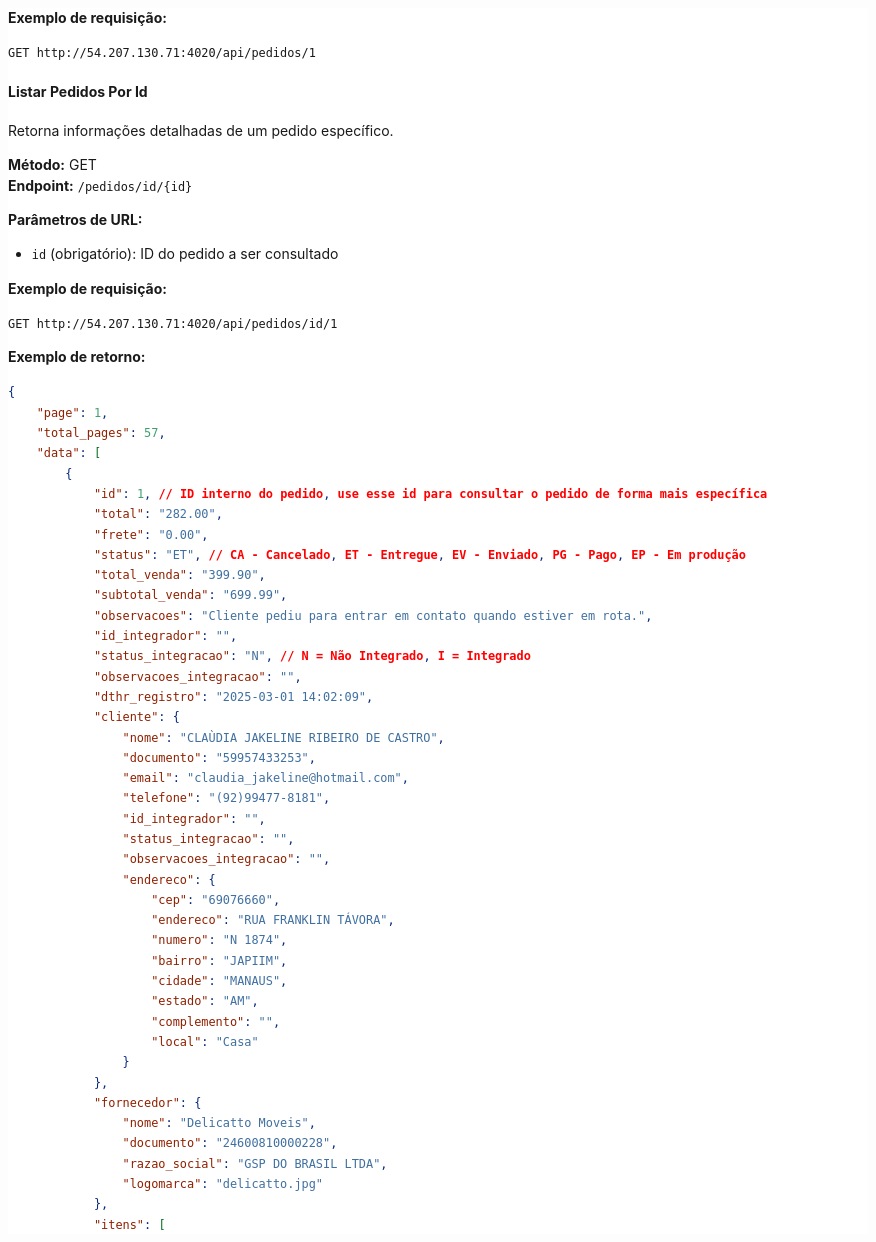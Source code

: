 **Exemplo de requisição:**
```http
GET http://54.207.130.71:4020/api/pedidos/1
```

#### Listar Pedidos Por Id

Retorna informações detalhadas de um pedido específico.

**Método:** GET  
**Endpoint:** `/pedidos/id/{id}`

**Parâmetros de URL:**
- `id` (obrigatório): ID do pedido a ser consultado

**Exemplo de requisição:**
```http
GET http://54.207.130.71:4020/api/pedidos/id/1
```

**Exemplo de retorno:**

```json
{
    "page": 1,
    "total_pages": 57,
    "data": [
        {
            "id": 1, // ID interno do pedido, use esse id para consultar o pedido de forma mais específica
            "total": "282.00",
            "frete": "0.00",
            "status": "ET", // CA - Cancelado, ET - Entregue, EV - Enviado, PG - Pago, EP - Em produção
            "total_venda": "399.90",
            "subtotal_venda": "699.99",
            "observacoes": "Cliente pediu para entrar em contato quando estiver em rota.",
            "id_integrador": "",
            "status_integracao": "N", // N = Não Integrado, I = Integrado
            "observacoes_integracao": "",
            "dthr_registro": "2025-03-01 14:02:09",
            "cliente": {
                "nome": "CLAÙDIA JAKELINE RIBEIRO DE CASTRO",
                "documento": "59957433253",
                "email": "claudia_jakeline@hotmail.com",
                "telefone": "(92)99477-8181",
                "id_integrador": "",
                "status_integracao": "",
                "observacoes_integracao": "",
                "endereco": {
                    "cep": "69076660",
                    "endereco": "RUA FRANKLIN TÁVORA",
                    "numero": "N 1874",
                    "bairro": "JAPIIM",
                    "cidade": "MANAUS",
                    "estado": "AM",
                    "complemento": "",
                    "local": "Casa"
                }
            },
            "fornecedor": {
                "nome": "Delicatto Moveis",
                "documento": "24600810000228",
                "razao_social": "GSP DO BRASIL LTDA",
                "logomarca": "delicatto.jpg"
            },
            "itens": [
```
